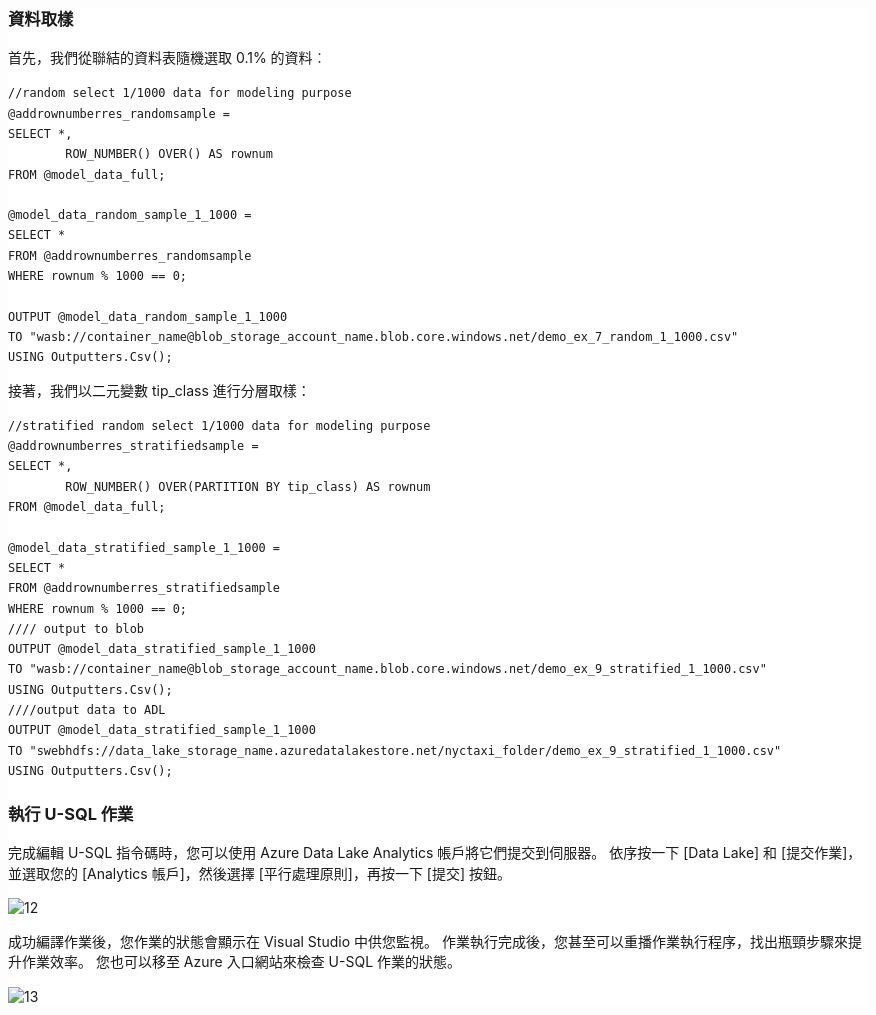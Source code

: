 
### <a name="sample"></a>資料取樣
首先，我們從聯結的資料表隨機選取 0.1% 的資料︰

    //random select 1/1000 data for modeling purpose
    @addrownumberres_randomsample =
    SELECT *,
            ROW_NUMBER() OVER() AS rownum
    FROM @model_data_full;

    @model_data_random_sample_1_1000 =
    SELECT *
    FROM @addrownumberres_randomsample
    WHERE rownum % 1000 == 0;

    OUTPUT @model_data_random_sample_1_1000   
    TO "wasb://container_name@blob_storage_account_name.blob.core.windows.net/demo_ex_7_random_1_1000.csv"
    USING Outputters.Csv(); 

接著，我們以二元變數 tip_class 進行分層取樣：

    //stratified random select 1/1000 data for modeling purpose
    @addrownumberres_stratifiedsample =
    SELECT *,
            ROW_NUMBER() OVER(PARTITION BY tip_class) AS rownum
    FROM @model_data_full;

    @model_data_stratified_sample_1_1000 =
    SELECT *
    FROM @addrownumberres_stratifiedsample
    WHERE rownum % 1000 == 0;
    //// output to blob
    OUTPUT @model_data_stratified_sample_1_1000   
    TO "wasb://container_name@blob_storage_account_name.blob.core.windows.net/demo_ex_9_stratified_1_1000.csv"
    USING Outputters.Csv(); 
    ////output data to ADL
    OUTPUT @model_data_stratified_sample_1_1000   
    TO "swebhdfs://data_lake_storage_name.azuredatalakestore.net/nyctaxi_folder/demo_ex_9_stratified_1_1000.csv"
    USING Outputters.Csv(); 


### <a name="run"></a>執行 U-SQL 作業
完成編輯 U-SQL 指令碼時，您可以使用 Azure Data Lake Analytics 帳戶將它們提交到伺服器。 依序按一下 [Data Lake] 和 [提交作業]，並選取您的 [Analytics 帳戶]，然後選擇 [平行處理原則]，再按一下 [提交] 按鈕。  

 ![12](./media/machine-learning-data-science-process-data-lake-walkthrough/12-submit-USQL.PNG)

成功編譯作業後，您作業的狀態會顯示在 Visual Studio 中供您監視。 作業執行完成後，您甚至可以重播作業執行程序，找出瓶頸步驟來提升作業效率。 您也可以移至 Azure 入口網站來檢查 U-SQL 作業的狀態。

 ![13](./media/machine-learning-data-science-process-data-lake-walkthrough/13-USQL-running-v2.PNG)
